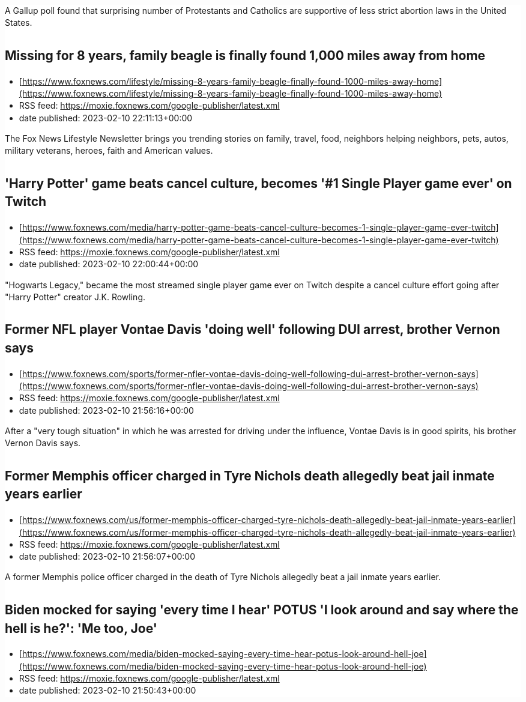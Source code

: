 A Gallup poll found that surprising number of Protestants and Catholics are supportive of less strict abortion laws in the United States.

## Missing for 8 years, family beagle is finally found 1,000 miles away from home
 - [https://www.foxnews.com/lifestyle/missing-8-years-family-beagle-finally-found-1000-miles-away-home](https://www.foxnews.com/lifestyle/missing-8-years-family-beagle-finally-found-1000-miles-away-home)
 - RSS feed: https://moxie.foxnews.com/google-publisher/latest.xml
 - date published: 2023-02-10 22:11:13+00:00

The Fox News Lifestyle Newsletter brings you trending stories on family, travel, food, neighbors helping neighbors, pets, autos, military veterans, heroes, faith and American values.

## 'Harry Potter' game beats cancel culture, becomes '#1 Single Player game ever' on Twitch
 - [https://www.foxnews.com/media/harry-potter-game-beats-cancel-culture-becomes-1-single-player-game-ever-twitch](https://www.foxnews.com/media/harry-potter-game-beats-cancel-culture-becomes-1-single-player-game-ever-twitch)
 - RSS feed: https://moxie.foxnews.com/google-publisher/latest.xml
 - date published: 2023-02-10 22:00:44+00:00

"Hogwarts Legacy," became the most streamed single player game ever on Twitch despite a cancel culture effort going after "Harry Potter" creator J.K. Rowling.

## Former NFL player Vontae Davis 'doing well' following DUI arrest, brother Vernon says
 - [https://www.foxnews.com/sports/former-nfler-vontae-davis-doing-well-following-dui-arrest-brother-vernon-says](https://www.foxnews.com/sports/former-nfler-vontae-davis-doing-well-following-dui-arrest-brother-vernon-says)
 - RSS feed: https://moxie.foxnews.com/google-publisher/latest.xml
 - date published: 2023-02-10 21:56:16+00:00

After a "very tough situation" in which he was arrested for driving under the influence, Vontae Davis is in good spirits, his brother Vernon Davis says.

## Former Memphis officer charged in Tyre Nichols death allegedly beat jail inmate years earlier
 - [https://www.foxnews.com/us/former-memphis-officer-charged-tyre-nichols-death-allegedly-beat-jail-inmate-years-earlier](https://www.foxnews.com/us/former-memphis-officer-charged-tyre-nichols-death-allegedly-beat-jail-inmate-years-earlier)
 - RSS feed: https://moxie.foxnews.com/google-publisher/latest.xml
 - date published: 2023-02-10 21:56:07+00:00

A former Memphis police officer charged in the death of Tyre Nichols allegedly beat a jail inmate years earlier.

## Biden mocked for saying 'every time I hear' POTUS 'I look around and say where the hell is he?': 'Me too, Joe'
 - [https://www.foxnews.com/media/biden-mocked-saying-every-time-hear-potus-look-around-hell-joe](https://www.foxnews.com/media/biden-mocked-saying-every-time-hear-potus-look-around-hell-joe)
 - RSS feed: https://moxie.foxnews.com/google-publisher/latest.xml
 - date published: 2023-02-10 21:50:43+00:00
